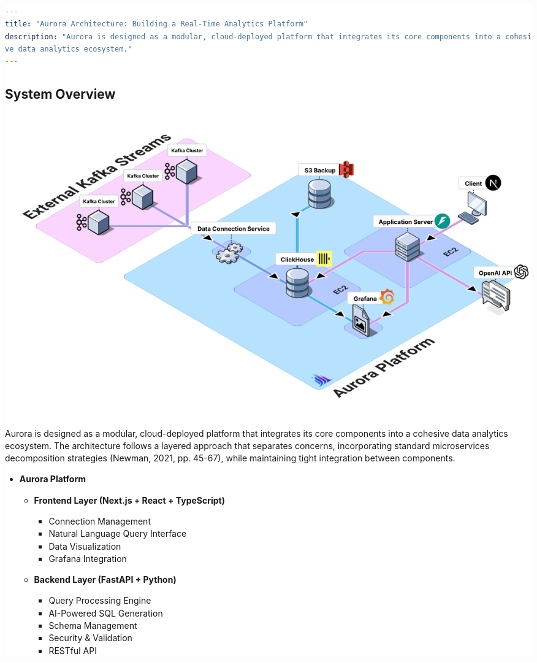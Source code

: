 ```yaml
---
title: "Aurora Architecture: Building a Real-Time Analytics Platform"
description: "Aurora is designed as a modular, cloud-deployed platform that integrates its core components into a cohesive data analytics ecosystem."
---
```


## System Overview

![Aurora Platform Architecture](../../../assets/case-study/architecture/aurora-platform-architecture.png)

Aurora is designed as a modular, cloud-deployed platform that integrates its core components into a cohesive data analytics ecosystem. The architecture follows a layered approach that separates concerns, incorporating standard microservices decomposition strategies (Newman, 2021, pp. 45-67), while maintaining tight integration between components.

- **Aurora Platform**

	- **Frontend Layer (Next.js + React + TypeScript)**
		- Connection Management
		- Natural Language Query Interface
		- Data Visualization 
		- Grafana Integration

	- **Backend Layer (FastAPI + Python)**
		- Query Processing Engine
		- AI-Powered SQL Generation
		- Schema Management
		- Security & Validation
		- RESTful API	   
